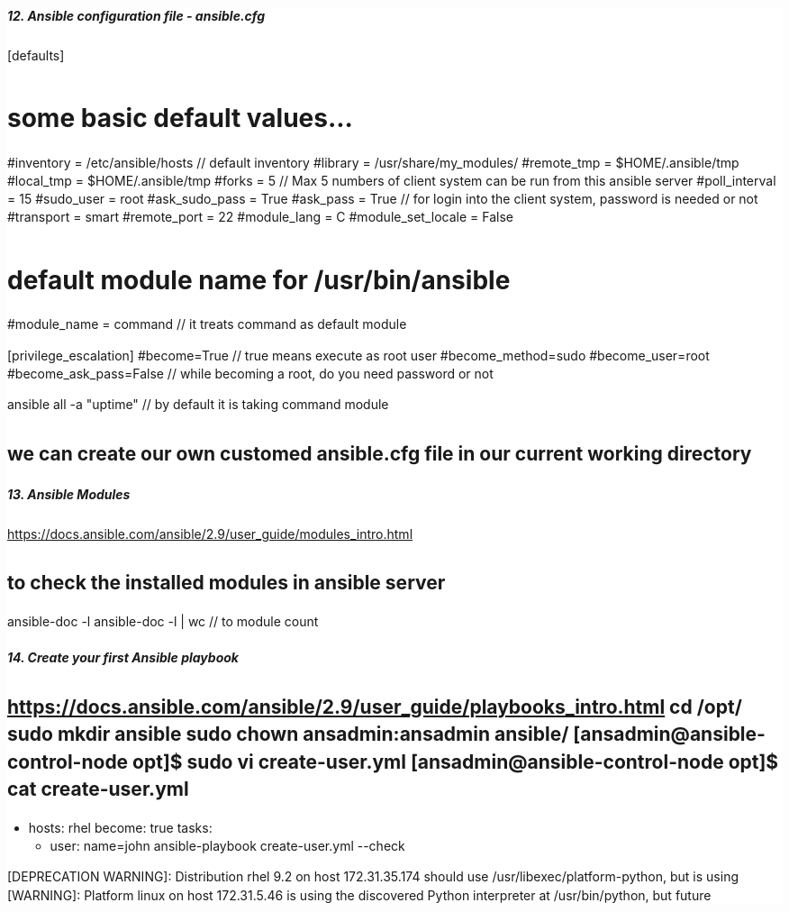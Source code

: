 
##### 12. Ansible configuration file - ansible.cfg #####
[defaults]

# some basic default values...

#inventory      = /etc/ansible/hosts // default inventory
#library        = /usr/share/my_modules/
#remote_tmp     = $HOME/.ansible/tmp
#local_tmp      = $HOME/.ansible/tmp
#forks          = 5 // Max 5 numbers of client system can be run from this ansible server
#poll_interval  = 15
#sudo_user      = root
#ask_sudo_pass = True
#ask_pass      = True // for login into the client system, password is needed or not
#transport      = smart
#remote_port    = 22
#module_lang    = C
#module_set_locale = False


# default module name for /usr/bin/ansible
#module_name = command // it treats command as default module

[privilege_escalation]
#become=True // true means execute as root user
#become_method=sudo
#become_user=root
#become_ask_pass=False // while becoming a root, do you need password or not


ansible all -a "uptime" // by default it is taking command module
## we can create our own customed ansible.cfg file in our current working directory


##### 13. Ansible Modules #####
https://docs.ansible.com/ansible/2.9/user_guide/modules_intro.html
## to check the installed modules in ansible server
ansible-doc -l
ansible-doc -l | wc // to module count


##### 14. Create your first Ansible playbook #####
https://docs.ansible.com/ansible/2.9/user_guide/playbooks_intro.html
cd /opt/
sudo mkdir ansible
sudo chown ansadmin:ansadmin ansible/
[ansadmin@ansible-control-node opt]$ sudo vi create-user.yml
[ansadmin@ansible-control-node opt]$ cat create-user.yml 
---
- hosts: rhel
  become: true
  tasks:
  - user: name=john
ansible-playbook create-user.yml --check


[DEPRECATION WARNING]: Distribution rhel 9.2 on host 172.31.35.174 should use /usr/libexec/platform-python, but is using 
[WARNING]: Platform linux on host 172.31.5.46 is using the discovered Python interpreter at /usr/bin/python, but future